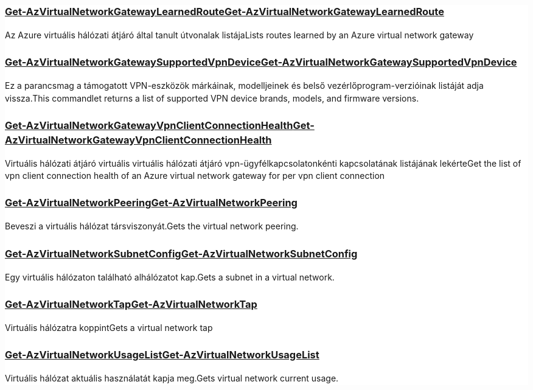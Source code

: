 ### [<span data-ttu-id="b6741-449">Get-AzVirtualNetworkGatewayLearnedRoute</span><span class="sxs-lookup"><span data-stu-id="b6741-449">Get-AzVirtualNetworkGatewayLearnedRoute</span></span>](Get-AzVirtualNetworkGatewayLearnedRoute.md)
<span data-ttu-id="b6741-450">Az Azure virtuális hálózati átjáró által tanult útvonalak listája</span><span class="sxs-lookup"><span data-stu-id="b6741-450">Lists routes learned by an Azure virtual network gateway</span></span>

### [<span data-ttu-id="b6741-451">Get-AzVirtualNetworkGatewaySupportedVpnDevice</span><span class="sxs-lookup"><span data-stu-id="b6741-451">Get-AzVirtualNetworkGatewaySupportedVpnDevice</span></span>](Get-AzVirtualNetworkGatewaySupportedVpnDevice.md)
<span data-ttu-id="b6741-452">Ez a parancsmag a támogatott VPN-eszközök márkáinak, modelljeinek és belső vezérlőprogram-verzióinak listáját adja vissza.</span><span class="sxs-lookup"><span data-stu-id="b6741-452">This commandlet returns a list of supported VPN device brands, models, and firmware versions.</span></span>

### [<span data-ttu-id="b6741-453">Get-AzVirtualNetworkGatewayVpnClientConnectionHealth</span><span class="sxs-lookup"><span data-stu-id="b6741-453">Get-AzVirtualNetworkGatewayVpnClientConnectionHealth</span></span>](Get-AzVirtualNetworkGatewayVpnClientConnectionHealth.md)
<span data-ttu-id="b6741-454">Virtuális hálózati átjáró virtuális virtuális hálózati átjáró vpn-ügyfélkapcsolatonkénti kapcsolatának listájának lekérte</span><span class="sxs-lookup"><span data-stu-id="b6741-454">Get the list of vpn client connection health of an Azure virtual network gateway for per vpn client connection</span></span>

### [<span data-ttu-id="b6741-455">Get-AzVirtualNetworkPeering</span><span class="sxs-lookup"><span data-stu-id="b6741-455">Get-AzVirtualNetworkPeering</span></span>](Get-AzVirtualNetworkPeering.md)
<span data-ttu-id="b6741-456">Beveszi a virtuális hálózat társviszonyát.</span><span class="sxs-lookup"><span data-stu-id="b6741-456">Gets the virtual network peering.</span></span>

### [<span data-ttu-id="b6741-457">Get-AzVirtualNetworkSubnetConfig</span><span class="sxs-lookup"><span data-stu-id="b6741-457">Get-AzVirtualNetworkSubnetConfig</span></span>](Get-AzVirtualNetworkSubnetConfig.md)
<span data-ttu-id="b6741-458">Egy virtuális hálózaton található alhálózatot kap.</span><span class="sxs-lookup"><span data-stu-id="b6741-458">Gets a subnet in a virtual network.</span></span>

### [<span data-ttu-id="b6741-459">Get-AzVirtualNetworkTap</span><span class="sxs-lookup"><span data-stu-id="b6741-459">Get-AzVirtualNetworkTap</span></span>](Get-AzVirtualNetworkTap.md)
<span data-ttu-id="b6741-460">Virtuális hálózatra koppint</span><span class="sxs-lookup"><span data-stu-id="b6741-460">Gets a virtual network tap</span></span>

### [<span data-ttu-id="b6741-461">Get-AzVirtualNetworkUsageList</span><span class="sxs-lookup"><span data-stu-id="b6741-461">Get-AzVirtualNetworkUsageList</span></span>](Get-AzVirtualNetworkUsageList.md)
<span data-ttu-id="b6741-462">Virtuális hálózat aktuális használatát kapja meg.</span><span class="sxs-lookup"><span data-stu-id="b6741-462">Gets virtual network current usage.</span></span>
